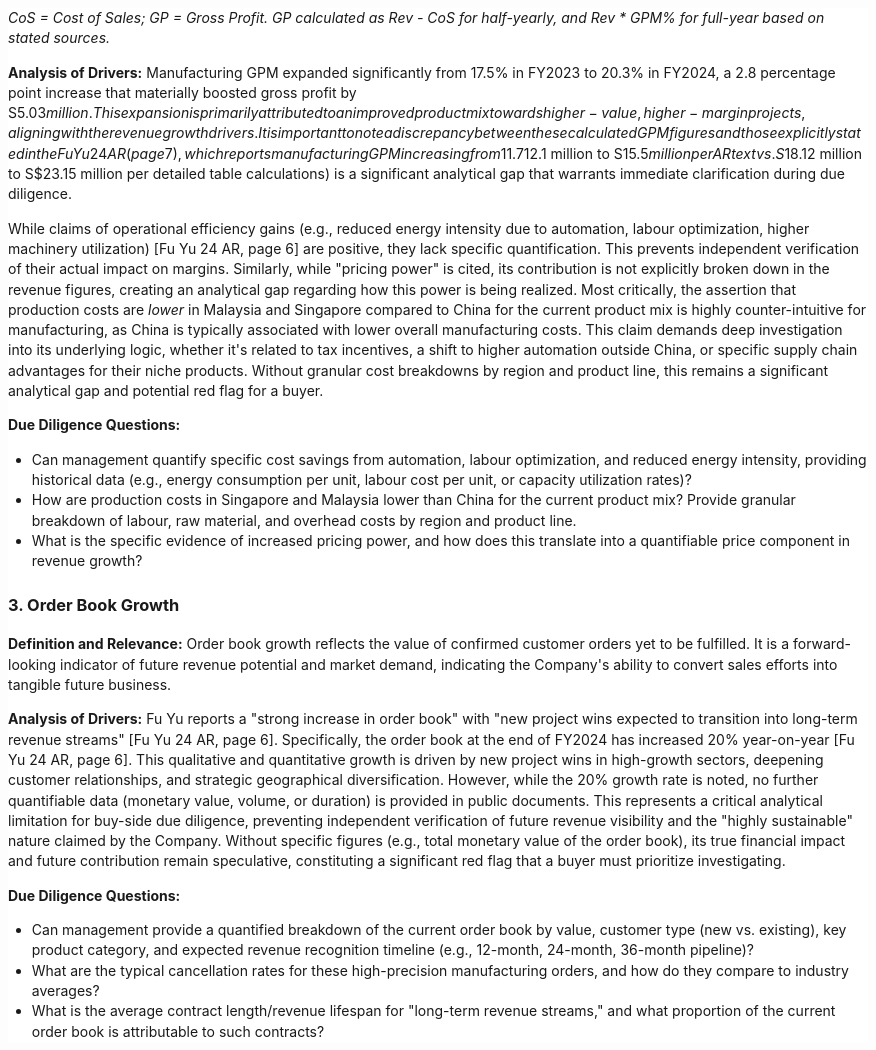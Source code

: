 *CoS = Cost of Sales; GP = Gross Profit. GP calculated as Rev - CoS for half-yearly, and Rev * GPM% for full-year based on stated sources.*

**Analysis of Drivers:** Manufacturing GPM expanded significantly from 17.5% in FY2023 to 20.3% in FY2024, a 2.8 percentage point increase that materially boosted gross profit by S$5.03 million. This expansion is primarily attributed to an improved product mix towards higher-value, higher-margin projects, aligning with the revenue growth drivers. It is important to note a discrepancy between these calculated GPM figures and those explicitly stated in the Fu Yu 24 AR (page 7), which reports manufacturing GPM increasing from 11.7% in FY2023 to 13.5% in FY2024. This divergence in reported percentages and underlying gross profit figures (S$12.1 million to S$15.5 million per AR text vs. S$18.12 million to S$23.15 million per detailed table calculations) is a significant analytical gap that warrants immediate clarification during due diligence.

While claims of operational efficiency gains (e.g., reduced energy intensity due to automation, labour optimization, higher machinery utilization) [Fu Yu 24 AR, page 6] are positive, they lack specific quantification. This prevents independent verification of their actual impact on margins. Similarly, while "pricing power" is cited, its contribution is not explicitly broken down in the revenue figures, creating an analytical gap regarding how this power is being realized. Most critically, the assertion that production costs are *lower* in Malaysia and Singapore compared to China for the current product mix is highly counter-intuitive for manufacturing, as China is typically associated with lower overall manufacturing costs. This claim demands deep investigation into its underlying logic, whether it's related to tax incentives, a shift to higher automation outside China, or specific supply chain advantages for their niche products. Without granular cost breakdowns by region and product line, this remains a significant analytical gap and potential red flag for a buyer.

**Due Diligence Questions:**
*   Can management quantify specific cost savings from automation, labour optimization, and reduced energy intensity, providing historical data (e.g., energy consumption per unit, labour cost per unit, or capacity utilization rates)?
*   How are production costs in Singapore and Malaysia lower than China for the current product mix? Provide granular breakdown of labour, raw material, and overhead costs by region and product line.
*   What is the specific evidence of increased pricing power, and how does this translate into a quantifiable price component in revenue growth?

### 3. Order Book Growth

**Definition and Relevance:** Order book growth reflects the value of confirmed customer orders yet to be fulfilled. It is a forward-looking indicator of future revenue potential and market demand, indicating the Company's ability to convert sales efforts into tangible future business.

**Analysis of Drivers:** Fu Yu reports a "strong increase in order book" with "new project wins expected to transition into long-term revenue streams" [Fu Yu 24 AR, page 6]. Specifically, the order book at the end of FY2024 has increased 20% year-on-year [Fu Yu 24 AR, page 6]. This qualitative and quantitative growth is driven by new project wins in high-growth sectors, deepening customer relationships, and strategic geographical diversification. However, while the 20% growth rate is noted, no further quantifiable data (monetary value, volume, or duration) is provided in public documents. This represents a critical analytical limitation for buy-side due diligence, preventing independent verification of future revenue visibility and the "highly sustainable" nature claimed by the Company. Without specific figures (e.g., total monetary value of the order book), its true financial impact and future contribution remain speculative, constituting a significant red flag that a buyer must prioritize investigating.

**Due Diligence Questions:**
*   Can management provide a quantified breakdown of the current order book by value, customer type (new vs. existing), key product category, and expected revenue recognition timeline (e.g., 12-month, 24-month, 36-month pipeline)?
*   What are the typical cancellation rates for these high-precision manufacturing orders, and how do they compare to industry averages?
*   What is the average contract length/revenue lifespan for "long-term revenue streams," and what proportion of the current order book is attributable to such contracts?